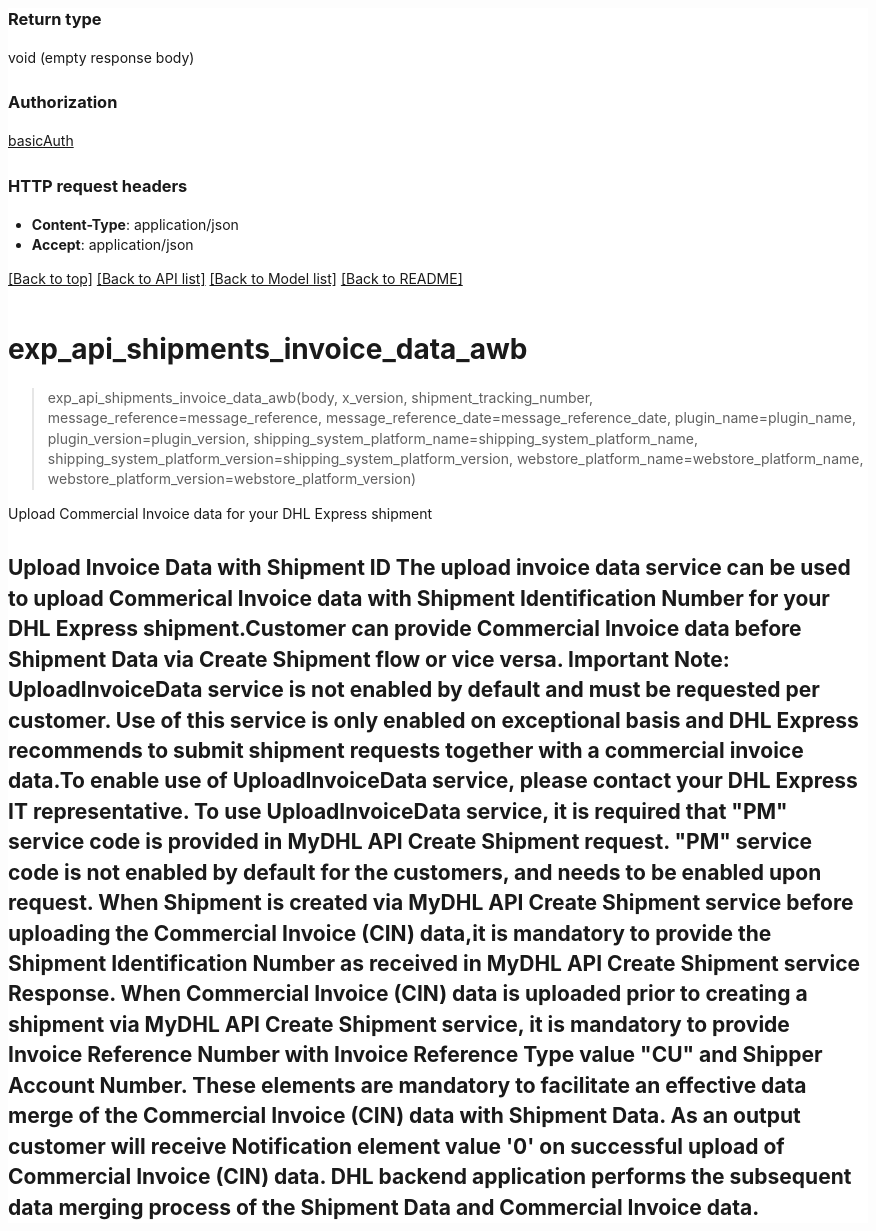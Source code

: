 ### Return type

void (empty response body)

### Authorization

[basicAuth](../README.md#basicAuth)

### HTTP request headers

 - **Content-Type**: application/json
 - **Accept**: application/json

[[Back to top]](#) [[Back to API list]](../README.md#documentation-for-api-endpoints) [[Back to Model list]](../README.md#documentation-for-models) [[Back to README]](../README.md)

# **exp_api_shipments_invoice_data_awb**
> exp_api_shipments_invoice_data_awb(body, x_version, shipment_tracking_number, message_reference=message_reference, message_reference_date=message_reference_date, plugin_name=plugin_name, plugin_version=plugin_version, shipping_system_platform_name=shipping_system_platform_name, shipping_system_platform_version=shipping_system_platform_version, webstore_platform_name=webstore_platform_name, webstore_platform_version=webstore_platform_version)

Upload Commercial Invoice data for your DHL Express shipment

## Upload Invoice Data with Shipment ID The upload invoice data service can be used to upload Commerical Invoice data with Shipment Identification Number for your DHL Express shipment.Customer can provide Commercial Invoice data before Shipment Data via Create Shipment flow or vice versa.  Important Note: UploadInvoiceData service is not enabled by default and must be requested per customer. Use of this service is only enabled on exceptional basis and DHL Express recommends to submit shipment requests together with a commercial invoice data.To enable use of UploadInvoiceData service, please contact your DHL Express IT representative. To use UploadInvoiceData service, it is required that \"PM\" service code is provided in MyDHL API Create Shipment request. \"PM\" service code is not enabled by  default for the customers, and needs to be enabled upon request.  When Shipment is created via MyDHL API Create Shipment service before uploading the Commercial Invoice (CIN) data,it is mandatory to provide the Shipment Identification Number as received in MyDHL API Create Shipment service Response. When Commercial Invoice (CIN) data is uploaded prior to creating a shipment via MyDHL API Create Shipment service, it is mandatory to provide Invoice Reference Number with Invoice Reference Type value \"CU\" and Shipper Account Number.   These elements are mandatory to facilitate an effective data merge of the Commercial Invoice (CIN) data with Shipment Data. As an output customer will receive Notification element value '0' on successful upload of Commercial Invoice (CIN) data.  DHL backend application performs the subsequent data merging process of the Shipment Data and Commercial Invoice data. 
